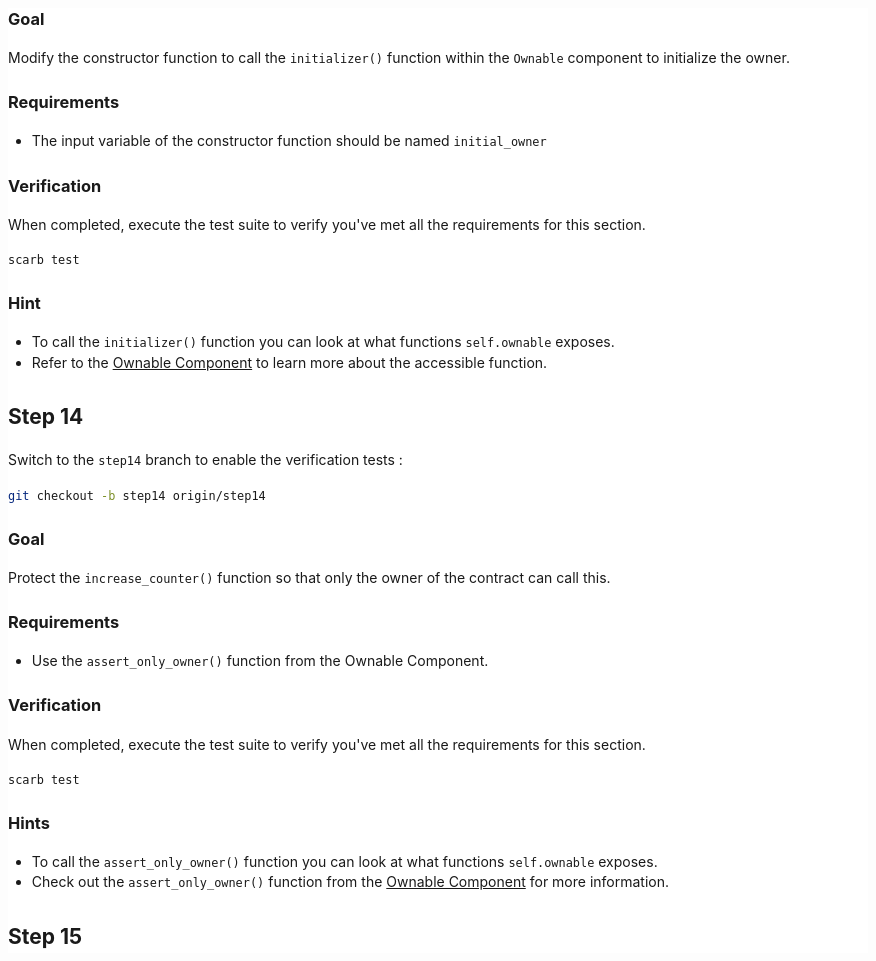 ### Goal

Modify the constructor function to call the `initializer()` function within the `Ownable` component to initialize the owner.

### Requirements

- The input variable of the constructor function should be named `initial_owner`

### Verification

When completed, execute the test suite to verify you've met all the requirements for this section.

```bash
scarb test
```

### Hint

- To call the `initializer()` function you can look at what functions `self.ownable` exposes.
- Refer to the [Ownable Component](https://github.com/OpenZeppelin/cairo-contracts/blob/main/src/access/ownable/ownable.cairo) to learn more about the accessible function.

## Step 14

Switch to the `step14` branch to enable the verification tests
:

```bash
git checkout -b step14 origin/step14
```

### Goal

Protect the `increase_counter()` function so that only the owner of the contract can call this.

### Requirements

- Use the `assert_only_owner()` function from the Ownable Component.

### Verification

When completed, execute the test suite to verify you've met all the requirements for this section.

```bash
scarb test
```

### Hints

- To call the `assert_only_owner()` function you can look at what functions `self.ownable` exposes.
- Check out the `assert_only_owner()` function from the [Ownable Component](https://github.com/OpenZeppelin/cairo-contracts/blob/main/src/access/ownable/ownable.cairo) for more information.

## Step 15
